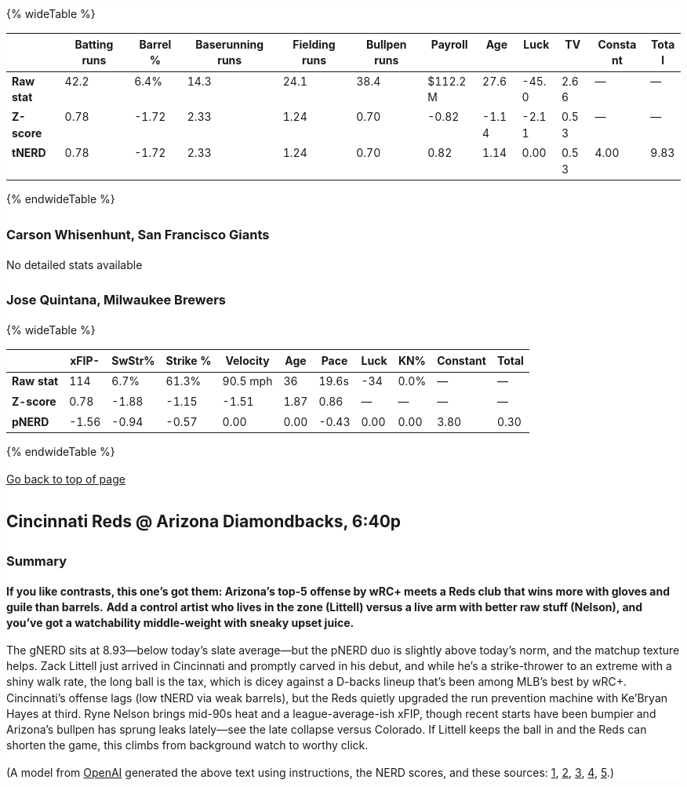{% wideTable %}

|              | Batting runs | Barrel % | Baserunning runs | Fielding runs | Bullpen runs | Payroll | Age   | Luck | TV   | Constant | Total |
| ------------ | ------------ | -------- | ----------- | -------- | ------------ | ------- | ----- | ---- | ---- | -------- | ----- |
| **Raw stat** | 42.2 | 6.4% | 14.3 | 24.1 | 38.4 | $112.2M | 27.6 | -45.0 | 2.66 | — | — |
| **Z-score** | 0.78 | -1.72 | 2.33 | 1.24 | 0.70 | -0.82 | -1.14 | -2.11 | 0.53 | — | — |
| **tNERD** | 0.78 | -1.72 | 2.33 | 1.24 | 0.70 | 0.82 | 1.14 | 0.00 | 0.53 | 4.00 | 9.83 |
{% endwideTable %}

### Carson Whisenhunt, San Francisco Giants

No detailed stats available

### Jose Quintana, Milwaukee Brewers

{% wideTable %}

|              | xFIP- | SwStr% | Strike % | Velocity | Age   | Pace  | Luck | KN%  | Constant | Total |
| ------------ | ----- | ------ | -------- | -------- | ----- | ----- | ---- | ---- | -------- | ----- |
| **Raw stat** | 114 | 6.7% | 61.3% | 90.5 mph | 36 | 19.6s | -34 | 0.0% | — | — |
| **Z-score** | 0.78 | -1.88 | -1.15 | -1.51 | 1.87 | 0.86 | — | — | — | — |
| **pNERD** | -1.56 | -0.94 | -0.57 | 0.00 | 0.00 | -0.43 | 0.00 | 0.00 | 3.80 | 0.30 |
{% endwideTable %}


[Go back to top of page](#)

## Cincinnati Reds @ Arizona Diamondbacks, 6:40p

### Summary

**If you like contrasts, this one’s got them: Arizona’s top-5 offense by wRC+ meets a Reds club that wins more with gloves and guile than barrels.** **Add a control artist who lives in the zone (Littell) versus a live arm with better raw stuff (Nelson), and you’ve got a watchability middle-weight with sneaky upset juice.**

The gNERD sits at 8.93—below today’s slate average—but the pNERD duo is slightly above today’s norm, and the matchup texture helps. Zack Littell just arrived in Cincinnati and promptly carved in his debut, and while he’s a strike-thrower to an extreme with a shiny walk rate, the long ball is the tax, which is dicey against a D-backs lineup that’s been among MLB’s best by wRC+. Cincinnati’s offense lags (low tNERD via weak barrels), but the Reds quietly upgraded the run prevention machine with Ke’Bryan Hayes at third. Ryne Nelson brings mid-90s heat and a league-average-ish xFIP, though recent starts have been bumpier and Arizona’s bullpen has sprung leaks lately—see the late collapse versus Colorado. If Littell keeps the ball in and the Reds can shorten the game, this climbs from background watch to worthy click.

(A model from [OpenAI](https://www.openai.com) generated the above text using instructions, the NERD scores, and these sources: [1](https://www.si.com/mlb/reds/news/zack-littell-makes-club-history-in-first-start-with-cincinnati-reds-01k1zwcj5d4j?utm_source=chatgpt.com), [2](https://www.mlb.com/reds/news/zack-littell-traded-to-reds-from-rays?utm_source=chatgpt.com), [3](https://www.coveringthecorner.com/series-previews/61826/series-preview-guardians-at-diamondbacks?utm_source=chatgpt.com), [4](https://www.cbssports.com/mlb/players/3152115/?utm_source=chatgpt.com), [5](https://www.reuters.com/sports/baseball/rockies-produce-6-run-eighth-surge-past-diamondbacks-2025-08-17/?utm_source=chatgpt.com).)
